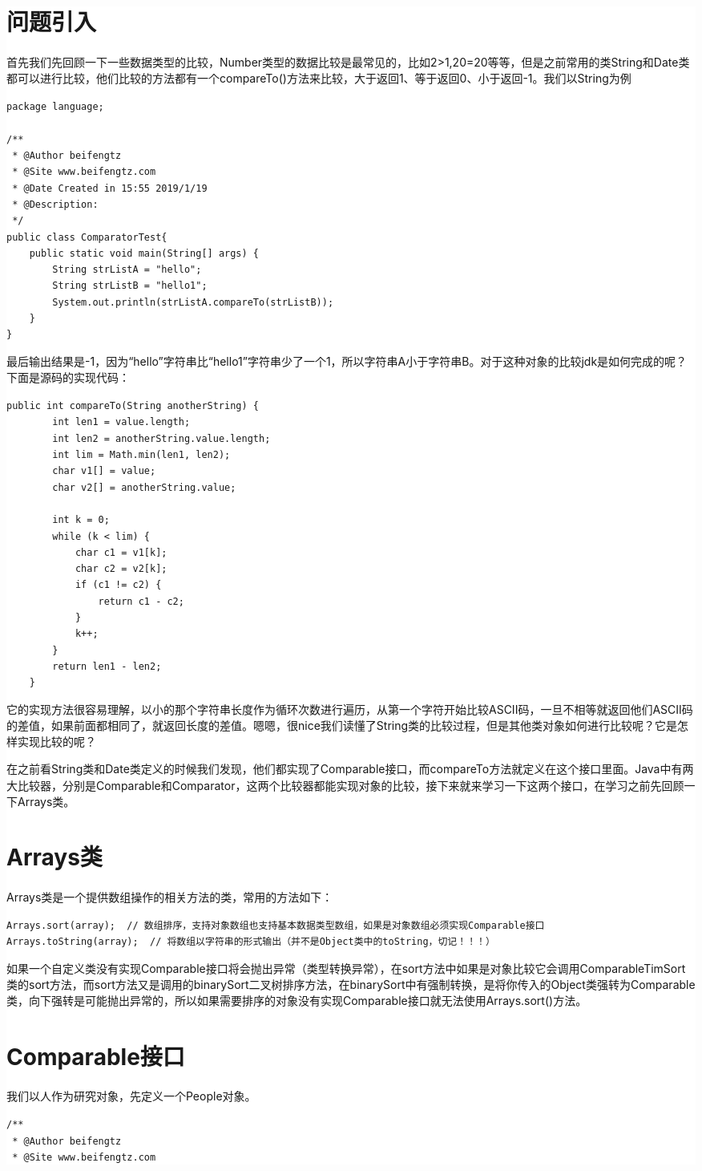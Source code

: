 # 问题引入
首先我们先回顾一下一些数据类型的比较，Number类型的数据比较是最常见的，比如2>1,20=20等等，但是之前常用的类String和Date类都可以进行比较，他们比较的方法都有一个compareTo()方法来比较，大于返回1、等于返回0、小于返回-1。我们以String为例
```
package language;

/**
 * @Author beifengtz
 * @Site www.beifengtz.com
 * @Date Created in 15:55 2019/1/19
 * @Description:
 */
public class ComparatorTest{
    public static void main(String[] args) {
        String strListA = "hello";
        String strListB = "hello1";
        System.out.println(strListA.compareTo(strListB));
    }
}
```
最后输出结果是-1，因为“hello”字符串比“hello1”字符串少了一个1，所以字符串A小于字符串B。对于这种对象的比较jdk是如何完成的呢？下面是源码的实现代码：
```
public int compareTo(String anotherString) {
        int len1 = value.length;
        int len2 = anotherString.value.length;
        int lim = Math.min(len1, len2);
        char v1[] = value;
        char v2[] = anotherString.value;

        int k = 0;
        while (k < lim) {
            char c1 = v1[k];
            char c2 = v2[k];
            if (c1 != c2) {
                return c1 - c2;
            }
            k++;
        }
        return len1 - len2;
    }
```
它的实现方法很容易理解，以小的那个字符串长度作为循环次数进行遍历，从第一个字符开始比较ASCII码，一旦不相等就返回他们ASCII码的差值，如果前面都相同了，就返回长度的差值。嗯嗯，很nice我们读懂了String类的比较过程，但是其他类对象如何进行比较呢？它是怎样实现比较的呢？

在之前看String类和Date类定义的时候我们发现，他们都实现了Comparable接口，而compareTo方法就定义在这个接口里面。Java中有两大比较器，分别是Comparable和Comparator，这两个比较器都能实现对象的比较，接下来就来学习一下这两个接口，在学习之前先回顾一下Arrays类。
# Arrays类
Arrays类是一个提供数组操作的相关方法的类，常用的方法如下：
```
Arrays.sort(array);  // 数组排序，支持对象数组也支持基本数据类型数组，如果是对象数组必须实现Comparable接口
Arrays.toString(array);  // 将数组以字符串的形式输出（并不是Object类中的toString，切记！！！）
```
如果一个自定义类没有实现Comparable接口将会抛出异常（类型转换异常），在sort方法中如果是对象比较它会调用ComparableTimSort类的sort方法，而sort方法又是调用的binarySort二叉树排序方法，在binarySort中有强制转换，是将你传入的Object类强转为Comparable类，向下强转是可能抛出异常的，所以如果需要排序的对象没有实现Comparable接口就无法使用Arrays.sort()方法。
# Comparable接口
我们以人作为研究对象，先定义一个People对象。
```
/**
 * @Author beifengtz
 * @Site www.beifengtz.com
```